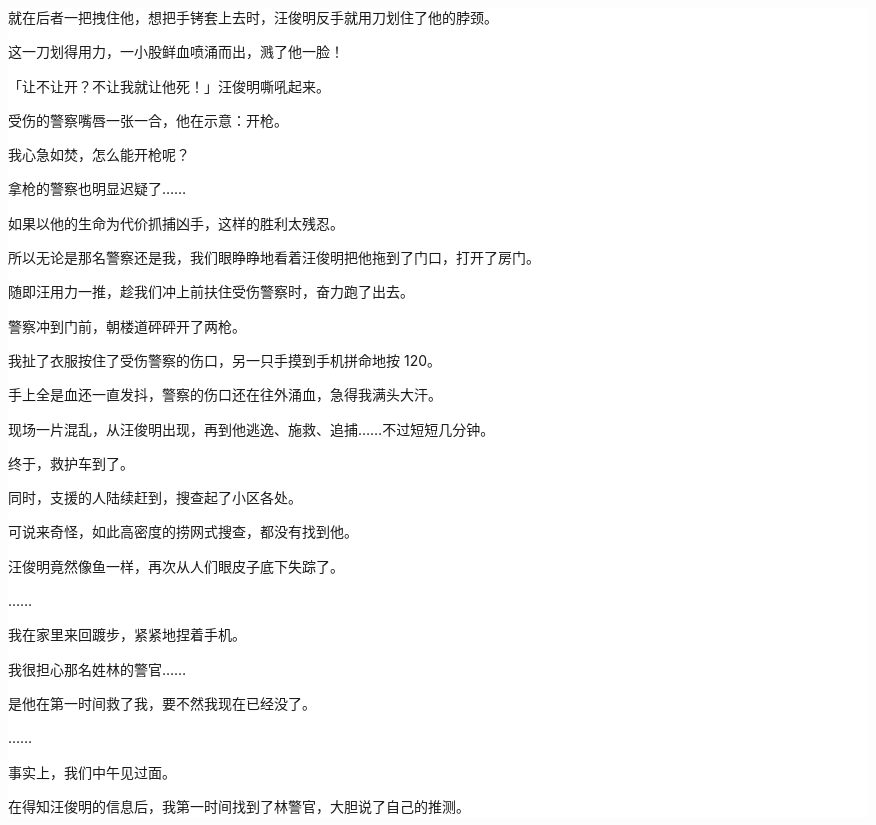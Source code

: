 
就在后者一把拽住他，想把手铐套上去时，汪俊明反手就用刀划住了他的脖颈。


这一刀划得用力，一小股鲜血喷涌而出，溅了他一脸！


「让不让开？不让我就让他死！」汪俊明嘶吼起来。


受伤的警察嘴唇一张一合，他在示意：开枪。


我心急如焚，怎么能开枪呢？


拿枪的警察也明显迟疑了……


如果以他的生命为代价抓捕凶手，这样的胜利太残忍。


所以无论是那名警察还是我，我们眼睁睁地看着汪俊明把他拖到了门口，打开了房门。


随即汪用力一推，趁我们冲上前扶住受伤警察时，奋力跑了出去。


警察冲到门前，朝楼道砰砰开了两枪。


我扯了衣服按住了受伤警察的伤口，另一只手摸到手机拼命地按 120。


手上全是血还一直发抖，警察的伤口还在往外涌血，急得我满头大汗。


现场一片混乱，从汪俊明出现，再到他逃逸、施救、追捕……不过短短几分钟。


终于，救护车到了。


同时，支援的人陆续赶到，搜查起了小区各处。


可说来奇怪，如此高密度的捞网式搜查，都没有找到他。


汪俊明竟然像鱼一样，再次从人们眼皮子底下失踪了。


……


我在家里来回踱步，紧紧地捏着手机。


我很担心那名姓林的警官……


是他在第一时间救了我，要不然我现在已经没了。


……


事实上，我们中午见过面。


在得知汪俊明的信息后，我第一时间找到了林警官，大胆说了自己的推测。

